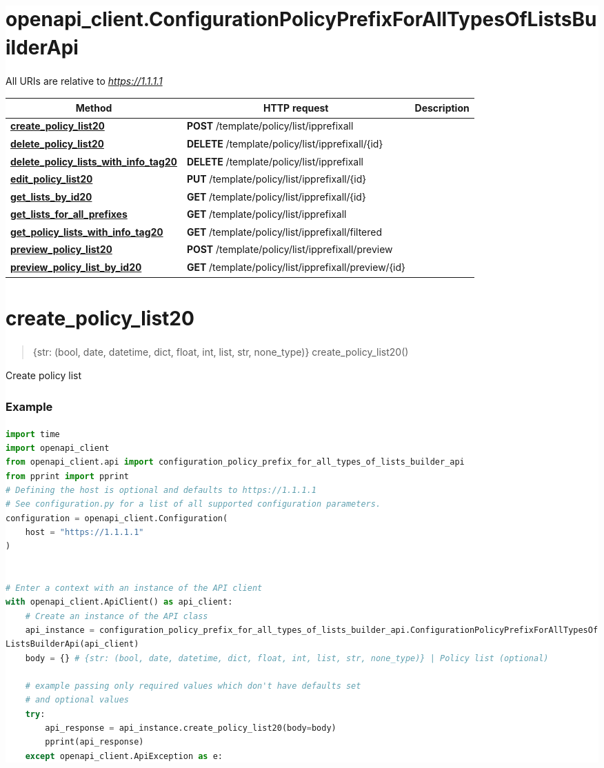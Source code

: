 # openapi_client.ConfigurationPolicyPrefixForAllTypesOfListsBuilderApi

All URIs are relative to *https://1.1.1.1*

Method | HTTP request | Description
------------- | ------------- | -------------
[**create_policy_list20**](ConfigurationPolicyPrefixForAllTypesOfListsBuilderApi.md#create_policy_list20) | **POST** /template/policy/list/ipprefixall | 
[**delete_policy_list20**](ConfigurationPolicyPrefixForAllTypesOfListsBuilderApi.md#delete_policy_list20) | **DELETE** /template/policy/list/ipprefixall/{id} | 
[**delete_policy_lists_with_info_tag20**](ConfigurationPolicyPrefixForAllTypesOfListsBuilderApi.md#delete_policy_lists_with_info_tag20) | **DELETE** /template/policy/list/ipprefixall | 
[**edit_policy_list20**](ConfigurationPolicyPrefixForAllTypesOfListsBuilderApi.md#edit_policy_list20) | **PUT** /template/policy/list/ipprefixall/{id} | 
[**get_lists_by_id20**](ConfigurationPolicyPrefixForAllTypesOfListsBuilderApi.md#get_lists_by_id20) | **GET** /template/policy/list/ipprefixall/{id} | 
[**get_lists_for_all_prefixes**](ConfigurationPolicyPrefixForAllTypesOfListsBuilderApi.md#get_lists_for_all_prefixes) | **GET** /template/policy/list/ipprefixall | 
[**get_policy_lists_with_info_tag20**](ConfigurationPolicyPrefixForAllTypesOfListsBuilderApi.md#get_policy_lists_with_info_tag20) | **GET** /template/policy/list/ipprefixall/filtered | 
[**preview_policy_list20**](ConfigurationPolicyPrefixForAllTypesOfListsBuilderApi.md#preview_policy_list20) | **POST** /template/policy/list/ipprefixall/preview | 
[**preview_policy_list_by_id20**](ConfigurationPolicyPrefixForAllTypesOfListsBuilderApi.md#preview_policy_list_by_id20) | **GET** /template/policy/list/ipprefixall/preview/{id} | 


# **create_policy_list20**
> {str: (bool, date, datetime, dict, float, int, list, str, none_type)} create_policy_list20()



Create policy list

### Example


```python
import time
import openapi_client
from openapi_client.api import configuration_policy_prefix_for_all_types_of_lists_builder_api
from pprint import pprint
# Defining the host is optional and defaults to https://1.1.1.1
# See configuration.py for a list of all supported configuration parameters.
configuration = openapi_client.Configuration(
    host = "https://1.1.1.1"
)


# Enter a context with an instance of the API client
with openapi_client.ApiClient() as api_client:
    # Create an instance of the API class
    api_instance = configuration_policy_prefix_for_all_types_of_lists_builder_api.ConfigurationPolicyPrefixForAllTypesOfListsBuilderApi(api_client)
    body = {} # {str: (bool, date, datetime, dict, float, int, list, str, none_type)} | Policy list (optional)

    # example passing only required values which don't have defaults set
    # and optional values
    try:
        api_response = api_instance.create_policy_list20(body=body)
        pprint(api_response)
    except openapi_client.ApiException as e:
```